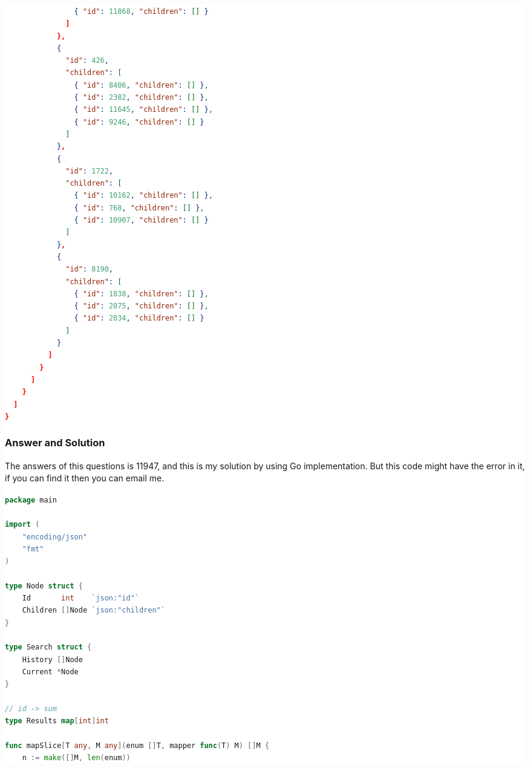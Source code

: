 ```json
                { "id": 11868, "children": [] }
              ]
            },
            {
              "id": 426,
              "children": [
                { "id": 8406, "children": [] },
                { "id": 2382, "children": [] },
                { "id": 11645, "children": [] },
                { "id": 9246, "children": [] }
              ]
            },
            {
              "id": 1722,
              "children": [
                { "id": 10162, "children": [] },
                { "id": 768, "children": [] },
                { "id": 10907, "children": [] }
              ]
            },
            {
              "id": 8190,
              "children": [
                { "id": 1838, "children": [] },
                { "id": 2875, "children": [] },
                { "id": 2834, "children": [] }
              ]
            }
          ]
        }
      ]
    }
  ]
}
```

### Answer and Solution

The answers of this questions is 11947, and this is my solution by using Go implementation. But this code might have the error in it, if you can find it then you can email me.

```go
package main

import (
	"encoding/json"
	"fmt"
)

type Node struct {
	Id       int    `json:"id"`
	Children []Node `json:"children"`
}

type Search struct {
	History []Node
	Current *Node
}

// id -> sum
type Results map[int]int

func mapSlice[T any, M any](enum []T, mapper func(T) M) []M {
	n := make([]M, len(enum))
```